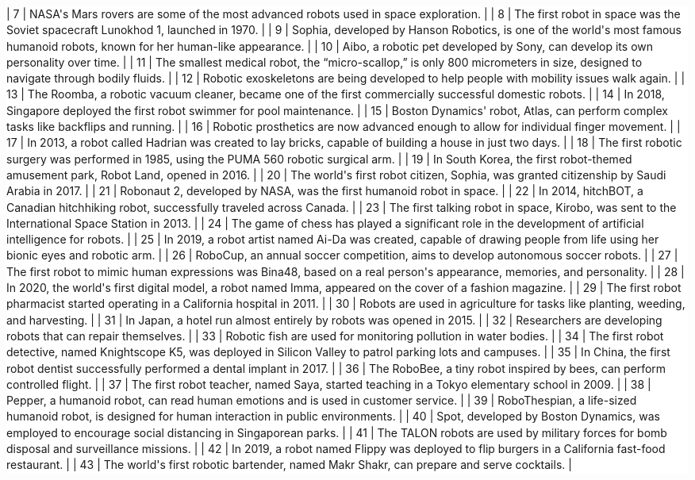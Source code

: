 | 7           | NASA's Mars rovers are some of the most advanced robots used in space exploration. |
| 8           | The first robot in space was the Soviet spacecraft Lunokhod 1, launched in 1970. |
| 9           | Sophia, developed by Hanson Robotics, is one of the world's most famous humanoid robots, known for her human-like appearance. |
| 10          | Aibo, a robotic pet developed by Sony, can develop its own personality over time. |
| 11          | The smallest medical robot, the “micro-scallop,” is only 800 micrometers in size, designed to navigate through bodily fluids. |
| 12          | Robotic exoskeletons are being developed to help people with mobility issues walk again. |
| 13          | The Roomba, a robotic vacuum cleaner, became one of the first commercially successful domestic robots. |
| 14          | In 2018, Singapore deployed the first robot swimmer for pool maintenance. |
| 15          | Boston Dynamics' robot, Atlas, can perform complex tasks like backflips and running. |
| 16          | Robotic prosthetics are now advanced enough to allow for individual finger movement. |
| 17          | In 2013, a robot called Hadrian was created to lay bricks, capable of building a house in just two days. |
| 18          | The first robotic surgery was performed in 1985, using the PUMA 560 robotic surgical arm. |
| 19          | In South Korea, the first robot-themed amusement park, Robot Land, opened in 2016. |
| 20          | The world's first robot citizen, Sophia, was granted citizenship by Saudi Arabia in 2017. |
| 21          | Robonaut 2, developed by NASA, was the first humanoid robot in space. |
| 22          | In 2014, hitchBOT, a Canadian hitchhiking robot, successfully traveled across Canada. |
| 23          | The first talking robot in space, Kirobo, was sent to the International Space Station in 2013. |
| 24          | The game of chess has played a significant role in the development of artificial intelligence for robots. |
| 25          | In 2019, a robot artist named Ai-Da was created, capable of drawing people from life using her bionic eyes and robotic arm. |
| 26          | RoboCup, an annual soccer competition, aims to develop autonomous soccer robots. |
| 27          | The first robot to mimic human expressions was Bina48, based on a real person's appearance, memories, and personality. |
| 28          | In 2020, the world's first digital model, a robot named Imma, appeared on the cover of a fashion magazine. |
| 29          | The first robot pharmacist started operating in a California hospital in 2011. |
| 30          | Robots are used in agriculture for tasks like planting, weeding, and harvesting. |
| 31          | In Japan, a hotel run almost entirely by robots was opened in 2015. |
| 32          | Researchers are developing robots that can repair themselves. |
| 33         | Robotic fish are used for monitoring pollution in water bodies. |
| 34 | The first robot detective, named Knightscope K5, was deployed in Silicon Valley to patrol parking lots and campuses. |
| 35 | In China, the first robot dentist successfully performed a dental implant in 2017. |
| 36 | The RoboBee, a tiny robot inspired by bees, can perform controlled flight. |
| 37 | The first robot teacher, named Saya, started teaching in a Tokyo elementary school in 2009. |
| 38 | Pepper, a humanoid robot, can read human emotions and is used in customer service. |
| 39 | RoboThespian, a life-sized humanoid robot, is designed for human interaction in public environments. |
| 40 | Spot, developed by Boston Dynamics, was employed to encourage social distancing in Singaporean parks. |
| 41 | The TALON robots are used by military forces for bomb disposal and surveillance missions. |
| 42 | In 2019, a robot named Flippy was deployed to flip burgers in a California fast-food restaurant. |
| 43 | The world's first robotic bartender, named Makr Shakr, can prepare and serve cocktails. |